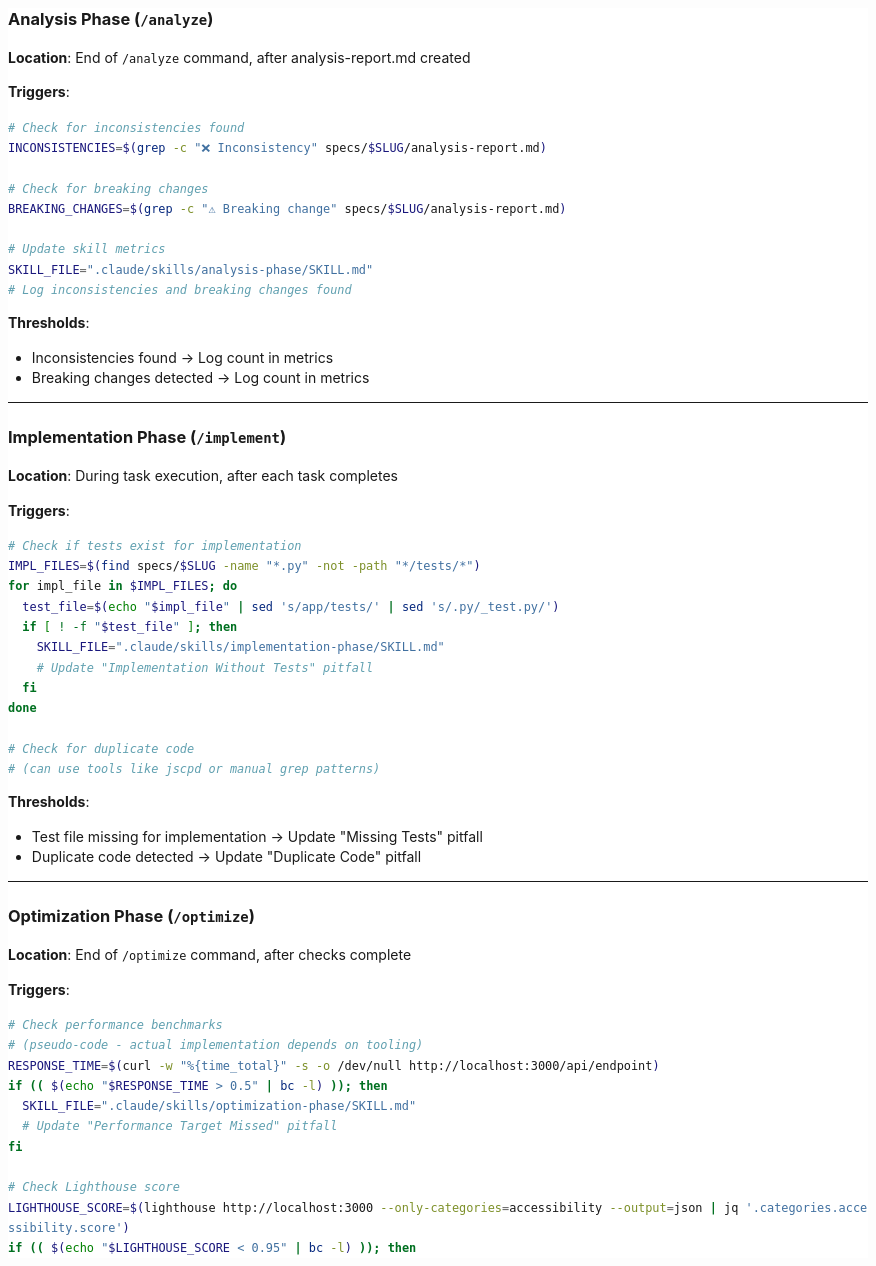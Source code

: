 
### Analysis Phase (`/analyze`)

**Location**: End of `/analyze` command, after analysis-report.md created

**Triggers**:
```bash
# Check for inconsistencies found
INCONSISTENCIES=$(grep -c "❌ Inconsistency" specs/$SLUG/analysis-report.md)

# Check for breaking changes
BREAKING_CHANGES=$(grep -c "⚠️ Breaking change" specs/$SLUG/analysis-report.md)

# Update skill metrics
SKILL_FILE=".claude/skills/analysis-phase/SKILL.md"
# Log inconsistencies and breaking changes found
```

**Thresholds**:
- Inconsistencies found → Log count in metrics
- Breaking changes detected → Log count in metrics

---

### Implementation Phase (`/implement`)

**Location**: During task execution, after each task completes

**Triggers**:
```bash
# Check if tests exist for implementation
IMPL_FILES=$(find specs/$SLUG -name "*.py" -not -path "*/tests/*")
for impl_file in $IMPL_FILES; do
  test_file=$(echo "$impl_file" | sed 's/app/tests/' | sed 's/.py/_test.py/')
  if [ ! -f "$test_file" ]; then
    SKILL_FILE=".claude/skills/implementation-phase/SKILL.md"
    # Update "Implementation Without Tests" pitfall
  fi
done

# Check for duplicate code
# (can use tools like jscpd or manual grep patterns)
```

**Thresholds**:
- Test file missing for implementation → Update "Missing Tests" pitfall
- Duplicate code detected → Update "Duplicate Code" pitfall

---

### Optimization Phase (`/optimize`)

**Location**: End of `/optimize` command, after checks complete

**Triggers**:
```bash
# Check performance benchmarks
# (pseudo-code - actual implementation depends on tooling)
RESPONSE_TIME=$(curl -w "%{time_total}" -s -o /dev/null http://localhost:3000/api/endpoint)
if (( $(echo "$RESPONSE_TIME > 0.5" | bc -l) )); then
  SKILL_FILE=".claude/skills/optimization-phase/SKILL.md"
  # Update "Performance Target Missed" pitfall
fi

# Check Lighthouse score
LIGHTHOUSE_SCORE=$(lighthouse http://localhost:3000 --only-categories=accessibility --output=json | jq '.categories.accessibility.score')
if (( $(echo "$LIGHTHOUSE_SCORE < 0.95" | bc -l) )); then
```